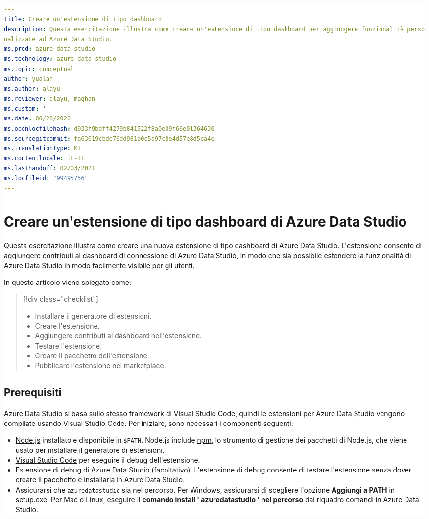 ```yaml
---
title: Creare un'estensione di tipo dashboard
description: Questa esercitazione illustra come creare un'estensione di tipo dashboard per aggiungere funzionalità personalizzate ad Azure Data Studio.
ms.prod: azure-data-studio
ms.technology: azure-data-studio
ms.topic: conceptual
author: yualan
ms.author: alayu
ms.reviewer: alayu, maghan
ms.custom: ''
ms.date: 08/28/2020
ms.openlocfilehash: d933f9bdff4279b841522f8a0e09f66e01364630
ms.sourcegitcommit: fa63019cbde76dd981b0c5a97c8e4d57e8d5ca4e
ms.translationtype: MT
ms.contentlocale: it-IT
ms.lasthandoff: 02/03/2021
ms.locfileid: "99495756"
---
```

# <a name="create-an-azure-data-studio-dashboard-extension"></a>Creare un'estensione di tipo dashboard di Azure Data Studio

Questa esercitazione illustra come creare una nuova estensione di tipo dashboard di Azure Data Studio. L'estensione consente di aggiungere contributi al dashboard di connessione di Azure Data Studio, in modo che sia possibile estendere la funzionalità di Azure Data Studio in modo facilmente visibile per gli utenti.

In questo articolo viene spiegato come:

> [!div class="checklist"]
> - Installare il generatore di estensioni.
> - Creare l'estensione.
> - Aggiungere contributi al dashboard nell'estensione.
> - Testare l'estensione.
> - Creare il pacchetto dell'estensione.
> - Pubblicare l'estensione nel marketplace.

## <a name="prerequisites"></a>Prerequisiti

Azure Data Studio si basa sullo stesso framework di Visual Studio Code, quindi le estensioni per Azure Data Studio vengono compilate usando Visual Studio Code. Per iniziare, sono necessari i componenti seguenti:

- [Node.js](https://nodejs.org) installato e disponibile in `$PATH`. Node.js include [npm](https://www.npmjs.com/), lo strumento di gestione dei pacchetti di Node.js, che viene usato per installare il generatore di estensioni.
- [Visual Studio Code](https://code.visualstudio.com) per eseguire il debug dell'estensione.
- [Estensione di debug](https://marketplace.visualstudio.com/items?itemName=ms-mssql.sqlops-debug) di Azure Data Studio (facoltativo). L'estensione di debug consente di testare l'estensione senza dover creare il pacchetto e installarla in Azure Data Studio.
- Assicurarsi che `azuredatastudio` sia nel percorso. Per Windows, assicurarsi di scegliere l'opzione **Aggiungi a PATH** in setup.exe. Per Mac o Linux, eseguire il **comando install ' azuredatastudio ' nel percorso** dal riquadro comandi in Azure Data Studio.
